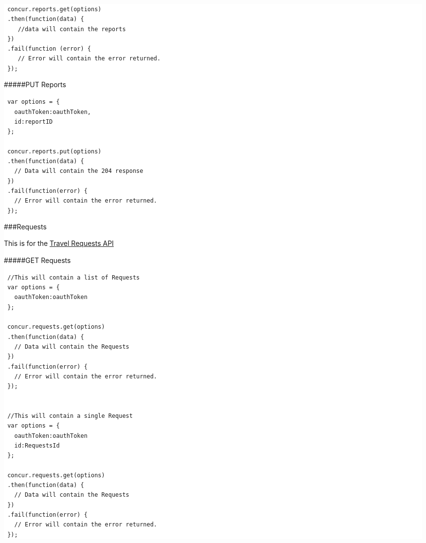      concur.reports.get(options)
     .then(function(data) {
        //data will contain the reports
     })
     .fail(function (error) {
        // Error will contain the error returned.
     });

#####PUT Reports

     var options = {
       oauthToken:oauthToken,
       id:reportID
     };

     concur.reports.put(options)
     .then(function(data) {
       // Data will contain the 204 response
     })
     .fail(function(error) {
       // Error will contain the error returned.
     });

###Requests

This is for the [Travel Requests API](https://www.concursolutions.com/api/docs/index.html#!/Requests)


#####GET Requests

     //This will contain a list of Requests
     var options = {
       oauthToken:oauthToken
     };

     concur.requests.get(options)
     .then(function(data) {
       // Data will contain the Requests
     })
     .fail(function(error) {
       // Error will contain the error returned.
     });


     //This will contain a single Request
     var options = {
       oauthToken:oauthToken
       id:RequestsId
     };

     concur.requests.get(options)
     .then(function(data) {
       // Data will contain the Requests
     })
     .fail(function(error) {
       // Error will contain the error returned.
     });
